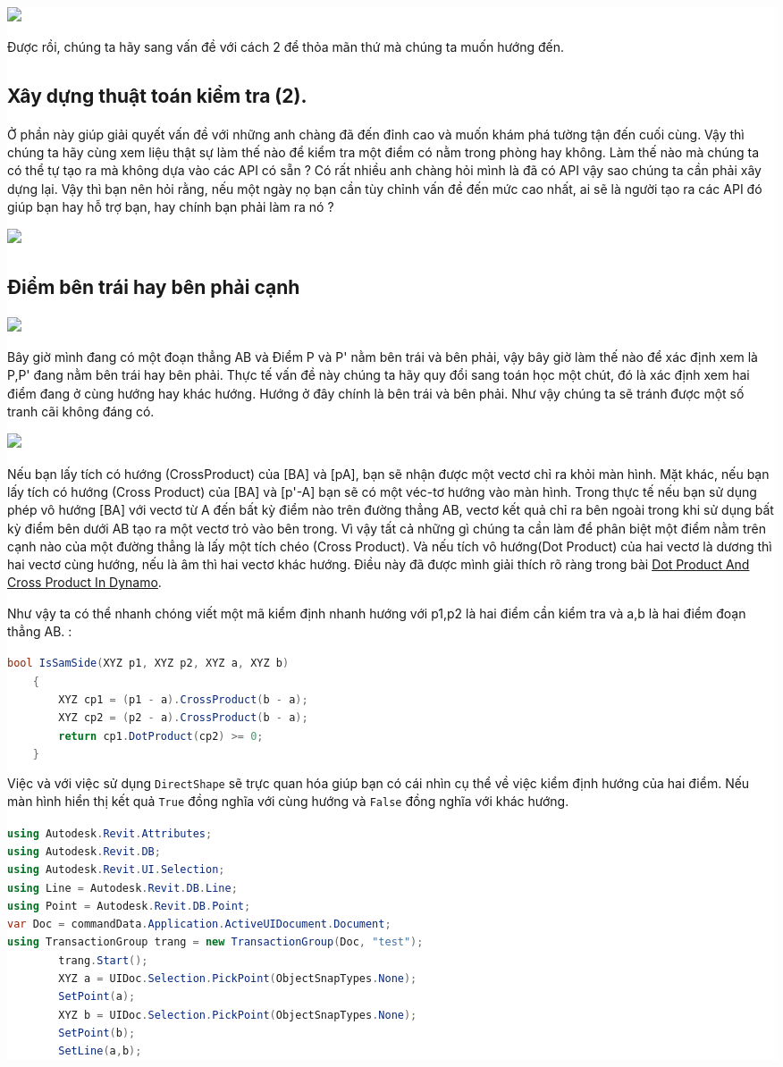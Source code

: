 ![](pic/Revit_oiowlnUHMS.gif)

Được rồi, chúng ta hãy sang vấn đề với cách 2 để thỏa mãn thứ mà chúng ta muốn hướng đến.
## Xây dựng thuật toán kiểm tra (2).

Ở phần này giúp giải quyết vấn đề với những anh chàng đã đến đỉnh cao và muốn khám phá tường tận đến cuối cùng. Vậy thì chúng ta hãy cùng xem liệu thật sự làm thế nào để kiểm tra một điểm có nằm trong phòng hay không. Làm thế nào mà chúng ta có thể tự tạo ra mà không dựa vào các API có sẵn ? Có rất nhiều anh chàng hỏi mình là đã có API vậy sao chúng ta cần phải xây dựng lại. Vậy thì bạn nên hỏi rằng, nếu một ngày nọ bạn cần tùy chỉnh vấn đề đến mức cao nhất, ai sẽ là người tạo ra các API đó giúp bạn hay hỗ trợ bạn, hay chính bạn phải làm ra nó ?

![](pic/Untitled-2022-10-08-1048.png)

## Điểm bên trái hay bên phải cạnh

![](pic/LeftRight-2022-10-08-1045.png)

Bây giờ mình đang có một đoạn thẳng AB và Điểm P và P' nằm bên trái và bên phải, vậy bây giờ làm thế nào để xác định xem là P,P' đang nằm bên trái hay bên phải. Thực tế vấn đề này chúng ta hãy quy đổi sang toán học một chút, đó là xác định xem hai điểm đang ở cùng hướng hay khác hướng. Hướng ở đây chính là bên trái và bên phải. Như vậy chúng ta sẽ tránh được một số tranh cãi không đáng có.

![](pic/LeftorRight.png)

Nếu bạn lấy tích có hướng (CrossProduct) của [BA] và [pA], bạn sẽ nhận được một vectơ chỉ ra khỏi màn hình. Mặt khác, nếu bạn lấy tích có hướng (Cross Product) của [BA] và [p'-A] bạn sẽ có một véc-tơ hướng vào màn hình. Trong thực tế nếu bạn sử dụng phép vô hướng [BA] với vectơ từ A đến bất kỳ điểm nào trên đường thẳng AB, vectơ kết quả chỉ ra bên ngoài trong khi sử dụng bất kỳ điểm bên dưới AB tạo ra một vectơ trỏ vào bên trong. Vì vậy tất cả những gì chúng ta cần làm để phân biệt một điểm nằm trên cạnh nào của một đường thẳng là lấy một tích chéo (Cross Product). Và nếu tích vô hướng(Dot Product) của hai vectơ là dương thì hai vectơ cùng hướng, nếu là âm thì hai vectơ khác hướng. Điều này đã được mình giải thích rõ ràng trong bài <a href="https://chuongmep.com/Dot-Product-And-Cross-Product-In-Dynamo" target="_blank">Dot Product And Cross Product In Dynamo</a>.

Như vậy ta có thể nhanh chóng viết một mã kiểm định nhanh hướng với p1,p2 là hai điểm cần kiểm tra và a,b là hai điểm đoạn thẳng AB. : 

```cs
bool IsSamSide(XYZ p1, XYZ p2, XYZ a, XYZ b)
    {
        XYZ cp1 = (p1 - a).CrossProduct(b - a);
        XYZ cp2 = (p2 - a).CrossProduct(b - a);
        return cp1.DotProduct(cp2) >= 0;
    }
```

Việc và với việc sử dụng `DirectShape` sẽ trực quan hóa giúp bạn có cái nhìn cụ thể về việc kiểm định hướng của hai điểm. Nếu màn hình hiển thị kết quả `True` đồng nghĩa với cùng hướng và `False` đồng nghĩa với khác hướng.

```cs
using Autodesk.Revit.Attributes;
using Autodesk.Revit.DB;
using Autodesk.Revit.UI.Selection;
using Line = Autodesk.Revit.DB.Line;
using Point = Autodesk.Revit.DB.Point;
var Doc = commandData.Application.ActiveUIDocument.Document;
using TransactionGroup trang = new TransactionGroup(Doc, "test");
        trang.Start();
        XYZ a = UIDoc.Selection.PickPoint(ObjectSnapTypes.None);
        SetPoint(a);
        XYZ b = UIDoc.Selection.PickPoint(ObjectSnapTypes.None);
        SetPoint(b);
        SetLine(a,b);
```
